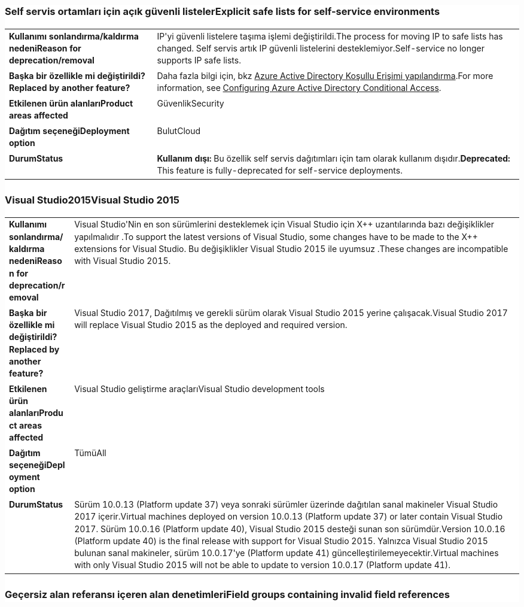 ### <a name="explicit-safe-lists-for-self-service-environments"></a><span data-ttu-id="22b5a-278">Self servis ortamları için açık güvenli listeler</span><span class="sxs-lookup"><span data-stu-id="22b5a-278">Explicit safe lists for self-service environments</span></span>

|   |  |
|------------|--------------------|
| <span data-ttu-id="22b5a-279">**Kullanımı sonlandırma/kaldırma nedeni**</span><span class="sxs-lookup"><span data-stu-id="22b5a-279">**Reason for deprecation/removal**</span></span> | <span data-ttu-id="22b5a-280">IP'yi güvenli listelere taşıma işlemi değiştirildi.</span><span class="sxs-lookup"><span data-stu-id="22b5a-280">The process for moving IP to safe lists has changed.</span></span> <span data-ttu-id="22b5a-281">Self servis artık IP güvenli listelerini desteklemiyor.</span><span class="sxs-lookup"><span data-stu-id="22b5a-281">Self-service no longer supports IP safe lists.</span></span> |
| <span data-ttu-id="22b5a-282">**Başka bir özellikle mi değiştirildi?**</span><span class="sxs-lookup"><span data-stu-id="22b5a-282">**Replaced by another feature?**</span></span>   | <span data-ttu-id="22b5a-283">Daha fazla bilgi için, bkz [Azure Active Directory Koşullu Erişimi yapılandırma](https://docs.microsoft.com/appcenter/general/configuring-aad-conditional-access).</span><span class="sxs-lookup"><span data-stu-id="22b5a-283">For more information, see [Configuring Azure Active Directory Conditional Access](https://docs.microsoft.com/appcenter/general/configuring-aad-conditional-access).</span></span>|
| <span data-ttu-id="22b5a-284">**Etkilenen ürün alanları**</span><span class="sxs-lookup"><span data-stu-id="22b5a-284">**Product areas affected**</span></span>         | <span data-ttu-id="22b5a-285">Güvenlik</span><span class="sxs-lookup"><span data-stu-id="22b5a-285">Security</span></span> |
| <span data-ttu-id="22b5a-286">**Dağıtım seçeneği**</span><span class="sxs-lookup"><span data-stu-id="22b5a-286">**Deployment option**</span></span>              | <span data-ttu-id="22b5a-287">Bulut</span><span class="sxs-lookup"><span data-stu-id="22b5a-287">Cloud</span></span> |
| <span data-ttu-id="22b5a-288">**Durum**</span><span class="sxs-lookup"><span data-stu-id="22b5a-288">**Status**</span></span>                         | <span data-ttu-id="22b5a-289">**Kullanım dışı:** Bu özellik self servis dağıtımları için tam olarak kullanım dışıdır.</span><span class="sxs-lookup"><span data-stu-id="22b5a-289">**Deprecated:** This feature is fully-deprecated for self-service deployments.</span></span> |

### <a name="visual-studio-2015"></a><span data-ttu-id="22b5a-290">Visual Studio2015</span><span class="sxs-lookup"><span data-stu-id="22b5a-290">Visual Studio 2015</span></span>

|   |  |
|------------|--------------------|
| <span data-ttu-id="22b5a-291">**Kullanımı sonlandırma/kaldırma nedeni**</span><span class="sxs-lookup"><span data-stu-id="22b5a-291">**Reason for deprecation/removal**</span></span> | <span data-ttu-id="22b5a-292">Visual Studio'Nin en son sürümlerini desteklemek için Visual Studio için X++ uzantılarında bazı değişiklikler yapılmalıdır .</span><span class="sxs-lookup"><span data-stu-id="22b5a-292">To support the latest versions of Visual Studio, some changes have to be made to the X++ extensions for Visual Studio.</span></span> <span data-ttu-id="22b5a-293">Bu değişiklikler Visual Studio 2015 ile uyumsuz .</span><span class="sxs-lookup"><span data-stu-id="22b5a-293">These changes are incompatible with Visual Studio 2015.</span></span> |
| <span data-ttu-id="22b5a-294">**Başka bir özellikle mi değiştirildi?**</span><span class="sxs-lookup"><span data-stu-id="22b5a-294">**Replaced by another feature?**</span></span>   | <span data-ttu-id="22b5a-295">Visual Studio 2017, Dağıtılmış ve gerekli sürüm olarak Visual Studio 2015 yerine çalışacak.</span><span class="sxs-lookup"><span data-stu-id="22b5a-295">Visual Studio 2017 will replace Visual Studio 2015 as the deployed and required version.</span></span> |
| <span data-ttu-id="22b5a-296">**Etkilenen ürün alanları**</span><span class="sxs-lookup"><span data-stu-id="22b5a-296">**Product areas affected**</span></span>         | <span data-ttu-id="22b5a-297">Visual Studio geliştirme araçları</span><span class="sxs-lookup"><span data-stu-id="22b5a-297">Visual Studio development tools</span></span> |
| <span data-ttu-id="22b5a-298">**Dağıtım seçeneği**</span><span class="sxs-lookup"><span data-stu-id="22b5a-298">**Deployment option**</span></span>              | <span data-ttu-id="22b5a-299">Tümü</span><span class="sxs-lookup"><span data-stu-id="22b5a-299">All</span></span> |
| <span data-ttu-id="22b5a-300">**Durum**</span><span class="sxs-lookup"><span data-stu-id="22b5a-300">**Status**</span></span>                         | <span data-ttu-id="22b5a-301">Sürüm 10.0.13 (Platform update 37) veya sonraki sürümler üzerinde dağıtılan sanal makineler Visual Studio 2017 içerir.</span><span class="sxs-lookup"><span data-stu-id="22b5a-301">Virtual machines deployed on version 10.0.13 (Platform update 37) or later contain Visual Studio 2017.</span></span> <span data-ttu-id="22b5a-302">Sürüm 10.0.16 (Platform update 40), Visual Studio 2015 desteği sunan son sürümdür.</span><span class="sxs-lookup"><span data-stu-id="22b5a-302">Version 10.0.16 (Platform update 40) is the final release with support for Visual Studio 2015.</span></span> <span data-ttu-id="22b5a-303">Yalnızca Visual Studio 2015 bulunan sanal makineler, sürüm 10.0.17'ye (Platform update 41) güncelleştirilemeyecektir.</span><span class="sxs-lookup"><span data-stu-id="22b5a-303">Virtual machines with only Visual Studio 2015 will not be able to update to version 10.0.17 (Platform update 41).</span></span> |

### <a name="field-groups-containing-invalid-field-references"></a><span data-ttu-id="22b5a-304">Geçersiz alan referansı içeren alan denetimleri</span><span class="sxs-lookup"><span data-stu-id="22b5a-304">Field groups containing invalid field references</span></span>
